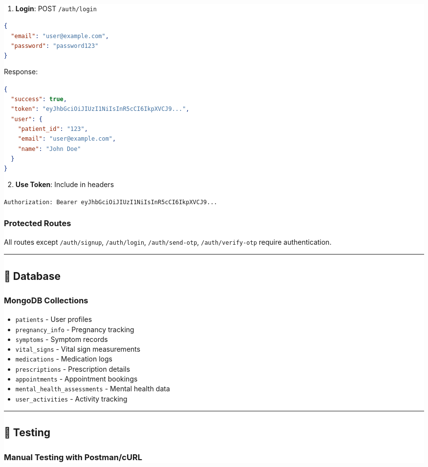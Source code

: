 1. **Login**: POST `/auth/login`
```json
{
  "email": "user@example.com",
  "password": "password123"
}
```

Response:
```json
{
  "success": true,
  "token": "eyJhbGciOiJIUzI1NiIsInR5cCI6IkpXVCJ9...",
  "user": {
    "patient_id": "123",
    "email": "user@example.com",
    "name": "John Doe"
  }
}
```

2. **Use Token**: Include in headers
```bash
Authorization: Bearer eyJhbGciOiJIUzI1NiIsInR5cCI6IkpXVCJ9...
```

### Protected Routes

All routes except `/auth/signup`, `/auth/login`, `/auth/send-otp`, `/auth/verify-otp` require authentication.

---

## 💾 Database

### MongoDB Collections

- `patients` - User profiles
- `pregnancy_info` - Pregnancy tracking
- `symptoms` - Symptom records
- `vital_signs` - Vital sign measurements
- `medications` - Medication logs
- `prescriptions` - Prescription details
- `appointments` - Appointment bookings
- `mental_health_assessments` - Mental health data
- `user_activities` - Activity tracking

---

## 🧪 Testing

### Manual Testing with Postman/cURL
